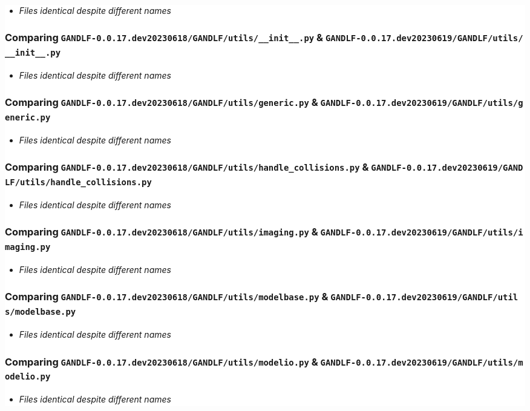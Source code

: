  * *Files identical despite different names*

### Comparing `GANDLF-0.0.17.dev20230618/GANDLF/utils/__init__.py` & `GANDLF-0.0.17.dev20230619/GANDLF/utils/__init__.py`

 * *Files identical despite different names*

### Comparing `GANDLF-0.0.17.dev20230618/GANDLF/utils/generic.py` & `GANDLF-0.0.17.dev20230619/GANDLF/utils/generic.py`

 * *Files identical despite different names*

### Comparing `GANDLF-0.0.17.dev20230618/GANDLF/utils/handle_collisions.py` & `GANDLF-0.0.17.dev20230619/GANDLF/utils/handle_collisions.py`

 * *Files identical despite different names*

### Comparing `GANDLF-0.0.17.dev20230618/GANDLF/utils/imaging.py` & `GANDLF-0.0.17.dev20230619/GANDLF/utils/imaging.py`

 * *Files identical despite different names*

### Comparing `GANDLF-0.0.17.dev20230618/GANDLF/utils/modelbase.py` & `GANDLF-0.0.17.dev20230619/GANDLF/utils/modelbase.py`

 * *Files identical despite different names*

### Comparing `GANDLF-0.0.17.dev20230618/GANDLF/utils/modelio.py` & `GANDLF-0.0.17.dev20230619/GANDLF/utils/modelio.py`

 * *Files identical despite different names*

